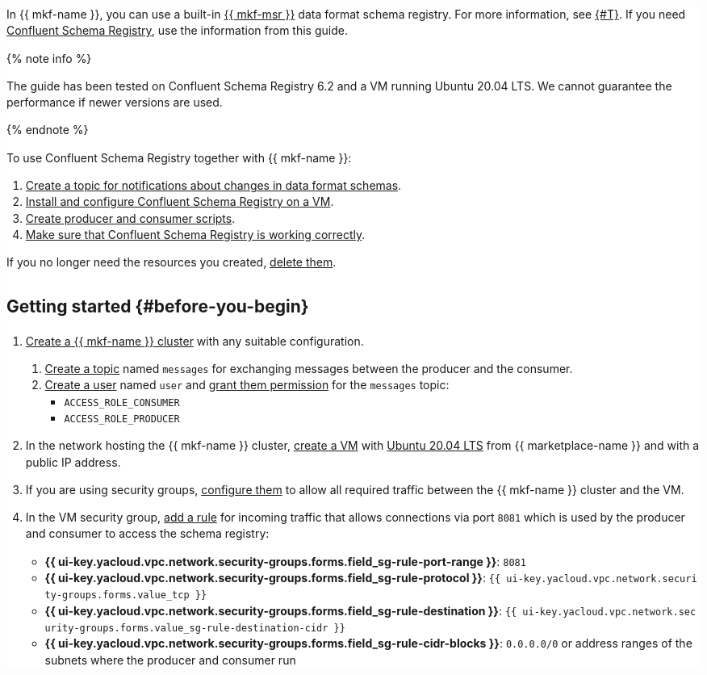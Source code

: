 In {{ mkf-name }}, you can use a built-in [{{ mkf-msr }}](../../../managed-kafka/concepts/managed-schema-registry.md#msr) data format schema registry. For more information, see [{#T}](../../../managed-kafka/tutorials/managed-schema-registry.md). If you need [Confluent Schema Registry](https://docs.confluent.io/platform/current/schema-registry/index.html), use the information from this guide.

{% note info %}

The guide has been tested on Confluent Schema Registry 6.2 and a VM running Ubuntu 20.04 LTS. We cannot guarantee the performance if newer versions are used.

{% endnote %}

To use Confluent Schema Registry together with {{ mkf-name }}:

1. [Create a topic for notifications about changes in data format schemas](#create-schemas-topic).
1. [Install and configure Confluent Schema Registry on a VM](#configure-vm).
1. [Create producer and consumer scripts](#create-scripts).
1. [Make sure that Confluent Schema Registry is working correctly](#check-schema-registry).

If you no longer need the resources you created, [delete them](#clear-out).

## Getting started {#before-you-begin}

1. [Create a {{ mkf-name }} cluster](../../../managed-kafka/operations/cluster-create.md) with any suitable configuration.

   1. [Create a topic](../../../managed-kafka/operations/cluster-topics.md#create-topic) named `messages` for exchanging messages between the producer and the consumer.
   1. [Create a user](../../../managed-kafka/operations/cluster-accounts.md#create-account) named `user` and [grant them permission](../../../managed-kafka/operations/cluster-accounts.md#grant-permission) for the `messages` topic:
      * `ACCESS_ROLE_CONSUMER`
      * `ACCESS_ROLE_PRODUCER`


1. In the network hosting the {{ mkf-name }} cluster, [create a VM](../../../compute/operations/vm-create/create-linux-vm.md) with [Ubuntu 20.04 LTS](/marketplace/products/yc/ubuntu-20-04-lts) from {{ marketplace-name }} and with a public IP address.



1. If you are using security groups, [configure them](../../../managed-kafka/operations/connect.md#configuring-security-groups) to allow all required traffic between the {{ mkf-name }} cluster and the VM.

1. In the VM security group, [add a rule](../../../vpc/operations/security-group-add-rule.md) for incoming traffic that allows connections via port `8081` which is used by the producer and consumer to access the schema registry:

   * **{{ ui-key.yacloud.vpc.network.security-groups.forms.field_sg-rule-port-range }}**: `8081`
   * **{{ ui-key.yacloud.vpc.network.security-groups.forms.field_sg-rule-protocol }}**: `{{ ui-key.yacloud.vpc.network.security-groups.forms.value_tcp }}`
   * **{{ ui-key.yacloud.vpc.network.security-groups.forms.field_sg-rule-destination }}**: `{{ ui-key.yacloud.vpc.network.security-groups.forms.value_sg-rule-destination-cidr }}`
   * **{{ ui-key.yacloud.vpc.network.security-groups.forms.field_sg-rule-cidr-blocks }}**: `0.0.0.0/0` or address ranges of the subnets where the producer and consumer run

